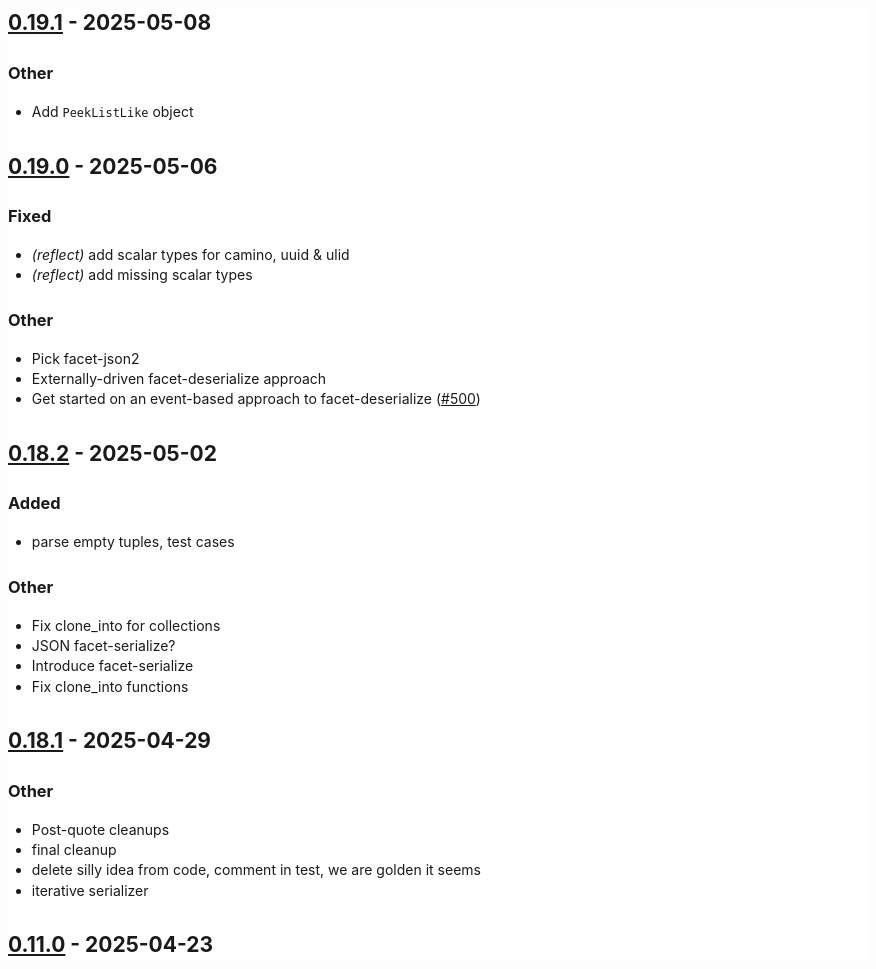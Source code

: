 ## [0.19.1](https://github.com/facet-rs/facet/compare/facet-reflect-v0.19.0...facet-reflect-v0.19.1) - 2025-05-08

### Other

- Add `PeekListLike` object

## [0.19.0](https://github.com/facet-rs/facet/compare/facet-reflect-v0.18.2...facet-reflect-v0.19.0) - 2025-05-06

### Fixed

- *(reflect)* add scalar types for camino, uuid & ulid
- *(reflect)* add missing scalar types

### Other

- Pick facet-json2
- Externally-driven facet-deserialize approach
- Get started on an event-based approach to facet-deserialize ([#500](https://github.com/facet-rs/facet/pull/500))

## [0.18.2](https://github.com/facet-rs/facet/compare/facet-reflect-v0.18.1...facet-reflect-v0.18.2) - 2025-05-02

### Added

- parse empty tuples, test cases

### Other

- Fix clone_into for collections
- JSON facet-serialize?
- Introduce facet-serialize
- Fix clone_into functions

## [0.18.1](https://github.com/facet-rs/facet/compare/facet-reflect-v0.18.0...facet-reflect-v0.18.1) - 2025-04-29

### Other

- Post-quote cleanups
- final cleanup
- delete silly idea from code, comment in test, we are golden it seems
- iterative serializer

## [0.11.0](https://github.com/facet-rs/facet/compare/facet-reflect-v0.10.4...facet-reflect-v0.11.0) - 2025-04-23
